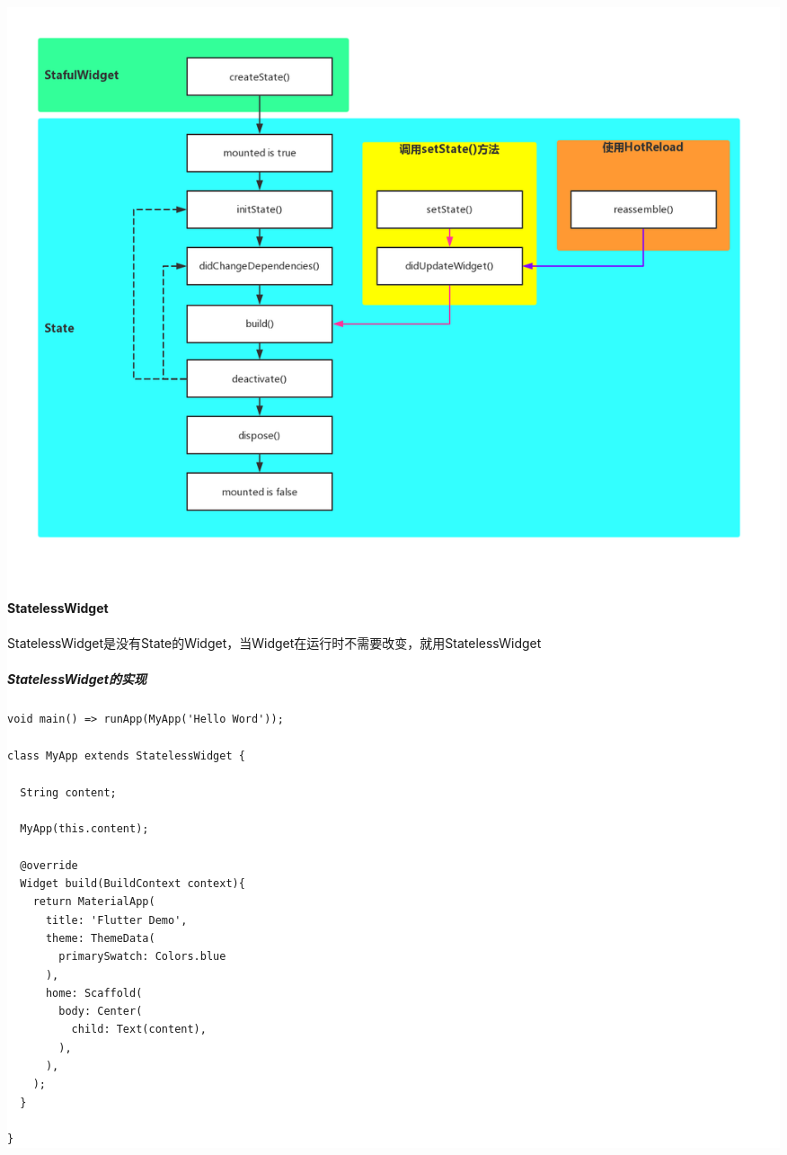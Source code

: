 ![](../images/flutter/16ab1dbc405c19e2.png)

#### StatelessWidget
StatelessWidget是没有State的Widget，当Widget在运行时不需要改变，就用StatelessWidget

##### StatelessWidget的实现
```
void main() => runApp(MyApp('Hello Word'));

class MyApp extends StatelessWidget {

  String content;

  MyApp(this.content);

  @override
  Widget build(BuildContext context){
    return MaterialApp(
      title: 'Flutter Demo',
      theme: ThemeData(
        primarySwatch: Colors.blue
      ),
      home: Scaffold(
        body: Center(
          child: Text(content),
        ),
      ),
    );
  }

}
```